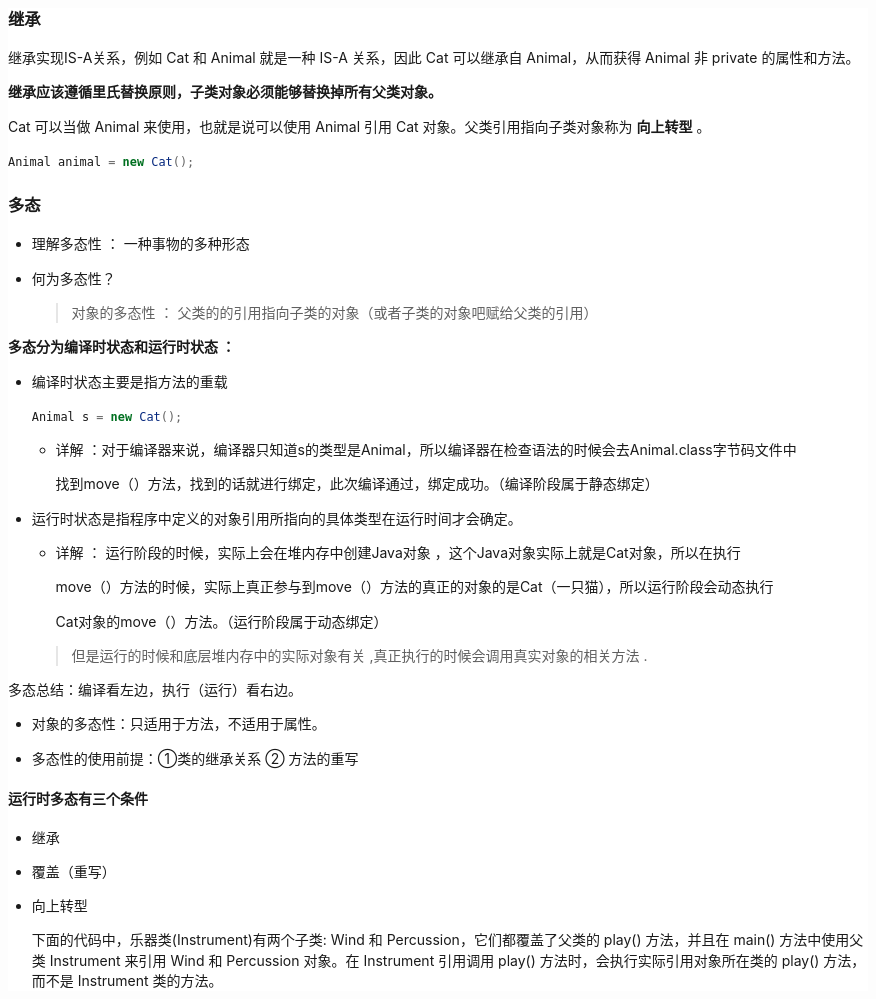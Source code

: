 ### 继承

继承实现IS-A关系，例如 Cat 和 Animal 就是一种 IS-A 关系，因此 Cat 可以继承自 Animal，从而获得 Animal 非 private 的属性和方法。

**继承应该遵循里氏替换原则，子类对象必须能够替换掉所有父类对象。**

Cat 可以当做 Animal 来使用，也就是说可以使用 Animal 引用 Cat 对象。父类引用指向子类对象称为  **向上转型** 。

```java
Animal animal = new Cat();
```

### 多态

- 理解多态性 ： 一种事物的多种形态

- 何为多态性？

  > 对象的多态性 ： 父类的的引用指向子类的对象（或者子类的对象吧赋给父类的引用）

**多态分为编译时状态和运行时状态 ：**



- 编译时状态主要是指方法的重载

  ```java
  Animal s = new Cat();
  ```

  - 详解 ：对于编译器来说，编译器只知道s的类型是Animal，所以编译器在检查语法的时候会去Animal.class字节码文件中

    找到move（）方法，找到的话就进行绑定，此次编译通过，绑定成功。（编译阶段属于静态绑定）

- 运行时状态是指程序中定义的对象引用所指向的具体类型在运行时间才会确定。

  - 详解 ： 运行阶段的时候，实际上会在堆内存中创建Java对象 ，这个Java对象实际上就是Cat对象，所以在执行

    move（）方法的时候，实际上真正参与到move（）方法的真正的对象的是Cat（一只猫），所以运行阶段会动态执行

    Cat对象的move（）方法。（运行阶段属于动态绑定）

  > 但是运行的时候和底层堆内存中的实际对象有关 ,真正执行的时候会调用真实对象的相关方法 .

多态总结：编译看左边，执行（运行）看右边。



- 对象的多态性：只适用于方法，不适用于属性。

- 多态性的使用前提：①类的继承关系 ② 方法的重写

  

#### 运行时多态有三个条件

- 继承

- 覆盖（重写）

- 向上转型

  

  下面的代码中，乐器类(Instrument)有两个子类: Wind 和 Percussion，它们都覆盖了父类的 play() 方法，并且在 main() 方法中使用父类 Instrument 来引用 Wind 和 Percussion 对象。在 Instrument 引用调用 play() 方法时，会执行实际引用对象所在类的 play() 方法，而不是 Instrument 类的方法。
